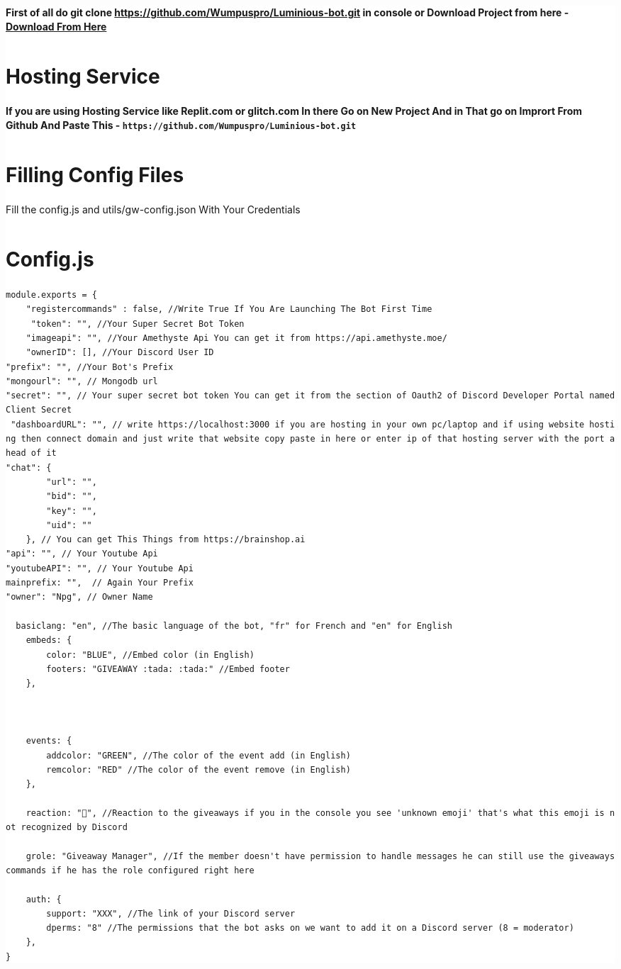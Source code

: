 **First of all do git clone https://github.com/Wumpuspro/Luminious-bot.git in console or Download Project from here - [Download From Here](https://github.com/Wumpuspro/Luminious-bot/archive/refs/heads/master.zip)**
# Hosting Service
**If you are using Hosting Service like Replit.com or glitch.com In there Go on New Project And in That go on Imprort From Github And Paste This - `https://github.com/Wumpuspro/Luminious-bot.git`**
# Filling Config Files
Fill the config.js and utils/gw-config.json With Your Credentials
# Config.js
```
module.exports = {
    "registercommands" : false, //Write True If You Are Launching The Bot First Time
     "token": "", //Your Super Secret Bot Token
    "imageapi": "", //Your Amethyste Api You can get it from https://api.amethyste.moe/
    "ownerID": [], //Your Discord User ID
"prefix": "", //Your Bot's Prefix
"mongourl": "", // Mongodb url 
"secret": "", // Your super secret bot token You can get it from the section of Oauth2 of Discord Developer Portal named Client Secret
 "dashboardURL": "", // write https://localhost:3000 if you are hosting in your own pc/laptop and if using website hosting then connect domain and just write that website copy paste in here or enter ip of that hosting server with the port ahead of it
"chat": {
        "url": "",
        "bid": "",
        "key": "",
        "uid": ""
    }, // You can get This Things from https://brainshop.ai
"api": "", // Your Youtube Api
"youtubeAPI": "", // Your Youtube Api
mainprefix: "",  // Again Your Prefix
"owner": "Npg", // Owner Name

  basiclang: "en", //The basic language of the bot, "fr" for French and "en" for English
    embeds: {
        color: "BLUE", //Embed color (in English)
        footers: "GIVEAWAY :tada: :tada:" //Embed footer
    },

   

    events: {
        addcolor: "GREEN", //The color of the event add (in English)
        remcolor: "RED" //The color of the event remove (in English)
    },

    reaction: "🎉", //Reaction to the giveaways if you in the console you see 'unknown emoji' that's what this emoji is not recognized by Discord

    grole: "Giveaway Manager", //If the member doesn't have permission to handle messages he can still use the giveaways commands if he has the role configured right here

    auth: {
        support: "XXX", //The link of your Discord server
        dperms: "8" //The permissions that the bot asks on we want to add it on a Discord server (8 = moderator)
    }, 
} 
```